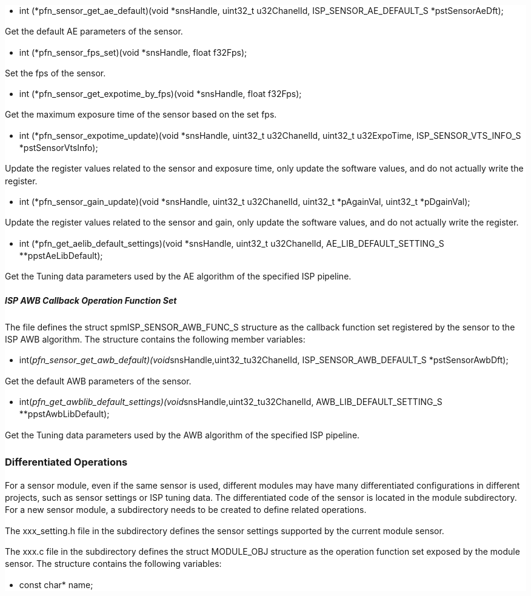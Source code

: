 - int (*pfn_sensor_get_ae_default)(void *snsHandle, uint32_t u32ChanelId, ISP_SENSOR_AE_DEFAULT_S *pstSensorAeDft);

Get the default AE parameters of the sensor.

- int (*pfn_sensor_fps_set)(void *snsHandle, float f32Fps);

Set the fps of the sensor.

- int (*pfn_sensor_get_expotime_by_fps)(void *snsHandle, float f32Fps);

Get the maximum exposure time of the sensor based on the set fps.

- int (*pfn_sensor_expotime_update)(void *snsHandle, uint32_t u32ChanelId, uint32_t u32ExpoTime, ISP_SENSOR_VTS_INFO_S *pstSensorVtsInfo);

Update the register values related to the sensor and exposure time, only update the software values, and do not actually write the register.

- int (*pfn_sensor_gain_update)(void *snsHandle, uint32_t u32ChanelId, uint32_t *pAgainVal, uint32_t *pDgainVal);

Update the register values related to the sensor and gain, only update the software values, and do not actually write the register.

- int (*pfn_get_aelib_default_settings)(void *snsHandle, uint32_t u32ChanelId, AE_LIB_DEFAULT_SETTING_S **ppstAeLibDefault);

Get the Tuning data parameters used by the AE algorithm of the specified ISP pipeline.

##### ISP AWB Callback Operation Function Set

The file defines the struct spmISP_SENSOR_AWB_FUNC_S structure as the callback function set registered by the sensor to the ISP AWB algorithm. The structure contains the following member variables:

- int(*pfn_sensor_get_awb_default)(void*snsHandle,uint32_tu32ChanelId, ISP_SENSOR_AWB_DEFAULT_S *pstSensorAwbDft);

Get the default AWB parameters of the sensor.

- int(*pfn_get_awblib_default_settings)(void*snsHandle,uint32_tu32ChanelId, AWB_LIB_DEFAULT_SETTING_S **ppstAwbLibDefault);

Get the Tuning data parameters used by the AWB algorithm of the specified ISP pipeline.

### Differentiated Operations

For a sensor module, even if the same sensor is used, different modules may have many differentiated configurations in different projects, such as sensor settings or ISP tuning data. The differentiated code of the sensor is located in the module subdirectory. For a new sensor module, a subdirectory needs to be created to define related operations.

The xxx_setting.h file in the subdirectory defines the sensor settings supported by the current module sensor.

The xxx.c file in the subdirectory defines the struct MODULE_OBJ structure as the operation function set exposed by the module sensor. The structure contains the following variables:

- const char* name;
